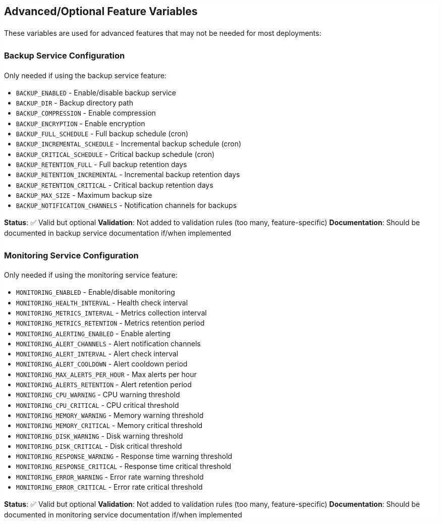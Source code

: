 ## Advanced/Optional Feature Variables

These variables are used for advanced features that may not be needed for most deployments:

### Backup Service Configuration

Only needed if using the backup service feature:

- `BACKUP_ENABLED` - Enable/disable backup service
- `BACKUP_DIR` - Backup directory path
- `BACKUP_COMPRESSION` - Enable compression
- `BACKUP_ENCRYPTION` - Enable encryption
- `BACKUP_FULL_SCHEDULE` - Full backup schedule (cron)
- `BACKUP_INCREMENTAL_SCHEDULE` - Incremental backup schedule (cron)
- `BACKUP_CRITICAL_SCHEDULE` - Critical backup schedule (cron)
- `BACKUP_RETENTION_FULL` - Full backup retention days
- `BACKUP_RETENTION_INCREMENTAL` - Incremental backup retention days
- `BACKUP_RETENTION_CRITICAL` - Critical backup retention days
- `BACKUP_MAX_SIZE` - Maximum backup size
- `BACKUP_NOTIFICATION_CHANNELS` - Notification channels for backups

**Status**: ✅ Valid but optional
**Validation**: Not added to validation rules (too many, feature-specific)
**Documentation**: Should be documented in backup service documentation if/when implemented

### Monitoring Service Configuration

Only needed if using the monitoring service feature:

- `MONITORING_ENABLED` - Enable/disable monitoring
- `MONITORING_HEALTH_INTERVAL` - Health check interval
- `MONITORING_METRICS_INTERVAL` - Metrics collection interval
- `MONITORING_METRICS_RETENTION` - Metrics retention period
- `MONITORING_ALERTING_ENABLED` - Enable alerting
- `MONITORING_ALERT_CHANNELS` - Alert notification channels
- `MONITORING_ALERT_INTERVAL` - Alert check interval
- `MONITORING_ALERT_COOLDOWN` - Alert cooldown period
- `MONITORING_MAX_ALERTS_PER_HOUR` - Max alerts per hour
- `MONITORING_ALERTS_RETENTION` - Alert retention period
- `MONITORING_CPU_WARNING` - CPU warning threshold
- `MONITORING_CPU_CRITICAL` - CPU critical threshold
- `MONITORING_MEMORY_WARNING` - Memory warning threshold
- `MONITORING_MEMORY_CRITICAL` - Memory critical threshold
- `MONITORING_DISK_WARNING` - Disk warning threshold
- `MONITORING_DISK_CRITICAL` - Disk critical threshold
- `MONITORING_RESPONSE_WARNING` - Response time warning threshold
- `MONITORING_RESPONSE_CRITICAL` - Response time critical threshold
- `MONITORING_ERROR_WARNING` - Error rate warning threshold
- `MONITORING_ERROR_CRITICAL` - Error rate critical threshold

**Status**: ✅ Valid but optional
**Validation**: Not added to validation rules (too many, feature-specific)
**Documentation**: Should be documented in monitoring service documentation if/when implemented
